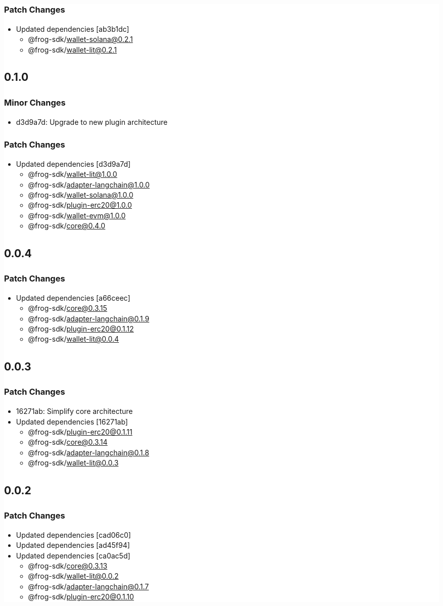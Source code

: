 ### Patch Changes

- Updated dependencies [ab3b1dc]
  - @frog-sdk/wallet-solana@0.2.1
  - @frog-sdk/wallet-lit@0.2.1

## 0.1.0

### Minor Changes

- d3d9a7d: Upgrade to new plugin architecture

### Patch Changes

- Updated dependencies [d3d9a7d]
  - @frog-sdk/wallet-lit@1.0.0
  - @frog-sdk/adapter-langchain@1.0.0
  - @frog-sdk/wallet-solana@1.0.0
  - @frog-sdk/plugin-erc20@1.0.0
  - @frog-sdk/wallet-evm@1.0.0
  - @frog-sdk/core@0.4.0

## 0.0.4

### Patch Changes

- Updated dependencies [a66ceec]
  - @frog-sdk/core@0.3.15
  - @frog-sdk/adapter-langchain@0.1.9
  - @frog-sdk/plugin-erc20@0.1.12
  - @frog-sdk/wallet-lit@0.0.4

## 0.0.3

### Patch Changes

- 16271ab: Simplify core architecture
- Updated dependencies [16271ab]
  - @frog-sdk/plugin-erc20@0.1.11
  - @frog-sdk/core@0.3.14
  - @frog-sdk/adapter-langchain@0.1.8
  - @frog-sdk/wallet-lit@0.0.3

## 0.0.2

### Patch Changes

- Updated dependencies [cad06c0]
- Updated dependencies [ad45f94]
- Updated dependencies [ca0ac5d]
  - @frog-sdk/core@0.3.13
  - @frog-sdk/wallet-lit@0.0.2
  - @frog-sdk/adapter-langchain@0.1.7
  - @frog-sdk/plugin-erc20@0.1.10

